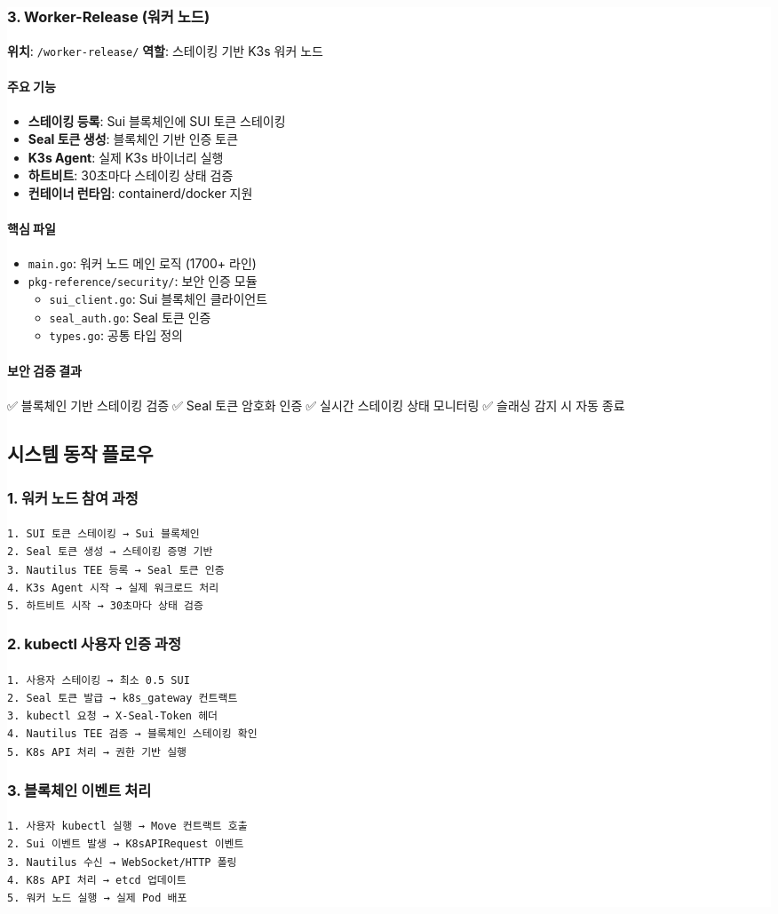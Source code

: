 ### 3. Worker-Release (워커 노드)
**위치**: `/worker-release/`
**역할**: 스테이킹 기반 K3s 워커 노드

#### 주요 기능
- **스테이킹 등록**: Sui 블록체인에 SUI 토큰 스테이킹
- **Seal 토큰 생성**: 블록체인 기반 인증 토큰
- **K3s Agent**: 실제 K3s 바이너리 실행
- **하트비트**: 30초마다 스테이킹 상태 검증
- **컨테이너 런타임**: containerd/docker 지원

#### 핵심 파일
- `main.go`: 워커 노드 메인 로직 (1700+ 라인)
- `pkg-reference/security/`: 보안 인증 모듈
  - `sui_client.go`: Sui 블록체인 클라이언트
  - `seal_auth.go`: Seal 토큰 인증
  - `types.go`: 공통 타입 정의

#### 보안 검증 결과
✅ 블록체인 기반 스테이킹 검증
✅ Seal 토큰 암호화 인증
✅ 실시간 스테이킹 상태 모니터링
✅ 슬래싱 감지 시 자동 종료

## 시스템 동작 플로우

### 1. 워커 노드 참여 과정
```
1. SUI 토큰 스테이킹 → Sui 블록체인
2. Seal 토큰 생성 → 스테이킹 증명 기반
3. Nautilus TEE 등록 → Seal 토큰 인증
4. K3s Agent 시작 → 실제 워크로드 처리
5. 하트비트 시작 → 30초마다 상태 검증
```

### 2. kubectl 사용자 인증 과정
```
1. 사용자 스테이킹 → 최소 0.5 SUI
2. Seal 토큰 발급 → k8s_gateway 컨트랙트
3. kubectl 요청 → X-Seal-Token 헤더
4. Nautilus TEE 검증 → 블록체인 스테이킹 확인
5. K8s API 처리 → 권한 기반 실행
```

### 3. 블록체인 이벤트 처리
```
1. 사용자 kubectl 실행 → Move 컨트랙트 호출
2. Sui 이벤트 발생 → K8sAPIRequest 이벤트
3. Nautilus 수신 → WebSocket/HTTP 폴링
4. K8s API 처리 → etcd 업데이트
5. 워커 노드 실행 → 실제 Pod 배포
```
